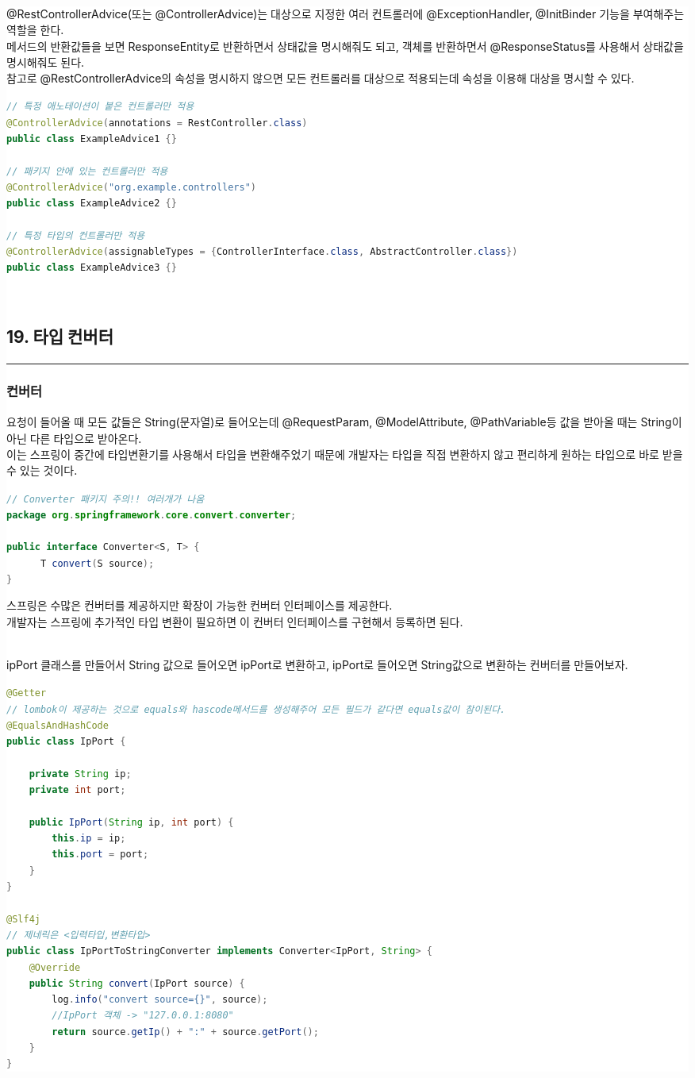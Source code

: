 @RestControllerAdvice(또는 @ControllerAdvice)는 대상으로 지정한 여러 컨트롤러에 @ExceptionHandler, @InitBinder 기능을 부여해주는 역할을 한다.  
메서드의 반환값들을 보면 ResponseEntity로 반환하면서 상태값을 명시해줘도 되고, 객체를 반환하면서 @ResponseStatus를 사용해서 상태값을 명시해줘도 된다.  
참고로 @RestControllerAdvice의 속성을 명시하지 않으면 모든 컨트롤러를 대상으로 적용되는데 속성을 이용해 대상을 명시할 수 있다.  
```java
// 특정 애노테이션이 붙은 컨트롤러만 적용
@ControllerAdvice(annotations = RestController.class)
public class ExampleAdvice1 {}

// 패키지 안에 있는 컨트롤러만 적용
@ControllerAdvice("org.example.controllers")
public class ExampleAdvice2 {}

// 특정 타입의 컨트롤러만 적용
@ControllerAdvice(assignableTypes = {ControllerInterface.class, AbstractController.class})
public class ExampleAdvice3 {}
```

<Br>

## 19. 타입 컨버터
---
### 컨버터
요청이 들어올 때 모든 값들은 String(문자열)로 들어오는데 @RequestParam, @ModelAttribute, @PathVariable등 값을 받아올 때는 String이 아닌 다른 타입으로 받아온다.  
이는 스프링이 중간에 타입변환기를 사용해서 타입을 변환해주었기 때문에 개발자는 타입을 직접 변환하지 않고 편리하게 원하는 타입으로 바로 받을 수 있는 것이다.  
```java
// Converter 패키지 주의!! 여러개가 나옴
package org.springframework.core.convert.converter;

public interface Converter<S, T> {
      T convert(S source);
}
```
스프링은 수많은 컨버터를 제공하지만 확장이 가능한 컨버터 인터페이스를 제공한다.  
개발자는 스프링에 추가적인 타입 변환이 필요하면 이 컨버터 인터페이스를 구현해서 등록하면 된다.  
<br>

ipPort 클래스를 만들어서 String 값으로 들어오면 ipPort로 변환하고, ipPort로 들어오면 String값으로 변환하는 컨버터를 만들어보자.
```java
@Getter
// lombok이 제공하는 것으로 equals와 hascode메서드를 생성해주어 모든 필드가 같다면 equals값이 참이된다.
@EqualsAndHashCode 
public class IpPort {

    private String ip;
    private int port;

    public IpPort(String ip, int port) {
        this.ip = ip;
        this.port = port;
    }
}

@Slf4j
// 제네릭은 <입력타입,변환타입>
public class IpPortToStringConverter implements Converter<IpPort, String> {
    @Override
    public String convert(IpPort source) {
        log.info("convert source={}", source);
        //IpPort 객체 -> "127.0.0.1:8080"
        return source.getIp() + ":" + source.getPort();
    }
}
```
